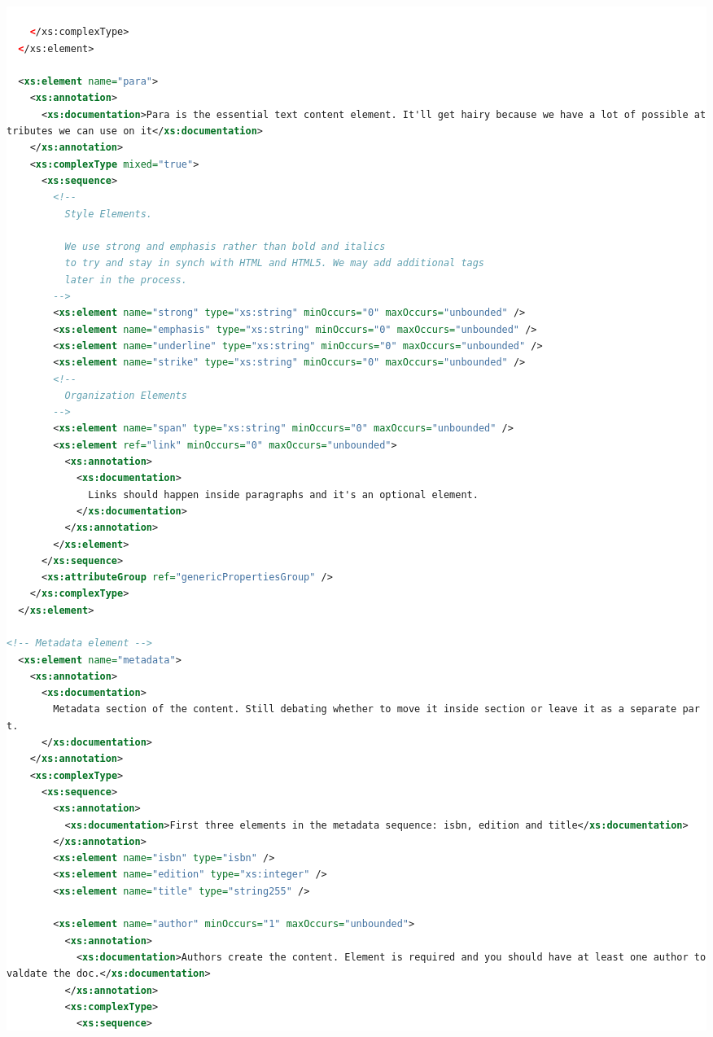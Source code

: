 ```xml

    </xs:complexType>
  </xs:element>

  <xs:element name="para">
    <xs:annotation>
      <xs:documentation>Para is the essential text content element. It'll get hairy because we have a lot of possible attributes we can use on it</xs:documentation>
    </xs:annotation>
    <xs:complexType mixed="true">
      <xs:sequence>
        <!-- 
          Style Elements. 

          We use strong and emphasis rather than bold and italics
          to try and stay in synch with HTML and HTML5. We may add additional tags
          later in the process.
        -->
        <xs:element name="strong" type="xs:string" minOccurs="0" maxOccurs="unbounded" />
        <xs:element name="emphasis" type="xs:string" minOccurs="0" maxOccurs="unbounded" />
        <xs:element name="underline" type="xs:string" minOccurs="0" maxOccurs="unbounded" />
        <xs:element name="strike" type="xs:string" minOccurs="0" maxOccurs="unbounded" />
        <!-- 
          Organization Elements 
        -->
        <xs:element name="span" type="xs:string" minOccurs="0" maxOccurs="unbounded" />
        <xs:element ref="link" minOccurs="0" maxOccurs="unbounded">
          <xs:annotation>
            <xs:documentation>
              Links should happen inside paragraphs and it's an optional element.
            </xs:documentation>
          </xs:annotation>
        </xs:element>
      </xs:sequence>
      <xs:attributeGroup ref="genericPropertiesGroup" />
    </xs:complexType>
  </xs:element>

<!-- Metadata element -->
  <xs:element name="metadata">
    <xs:annotation>
      <xs:documentation>
        Metadata section of the content. Still debating whether to move it inside section or leave it as a separate part.
      </xs:documentation>
    </xs:annotation>
    <xs:complexType>
      <xs:sequence>
        <xs:annotation>
          <xs:documentation>First three elements in the metadata sequence: isbn, edition and title</xs:documentation>
        </xs:annotation>
        <xs:element name="isbn" type="isbn" />
        <xs:element name="edition" type="xs:integer" />
        <xs:element name="title" type="string255" />

        <xs:element name="author" minOccurs="1" maxOccurs="unbounded">
          <xs:annotation>
            <xs:documentation>Authors create the content. Element is required and you should have at least one author to valdate the doc.</xs:documentation>
          </xs:annotation>
          <xs:complexType>
            <xs:sequence>
```